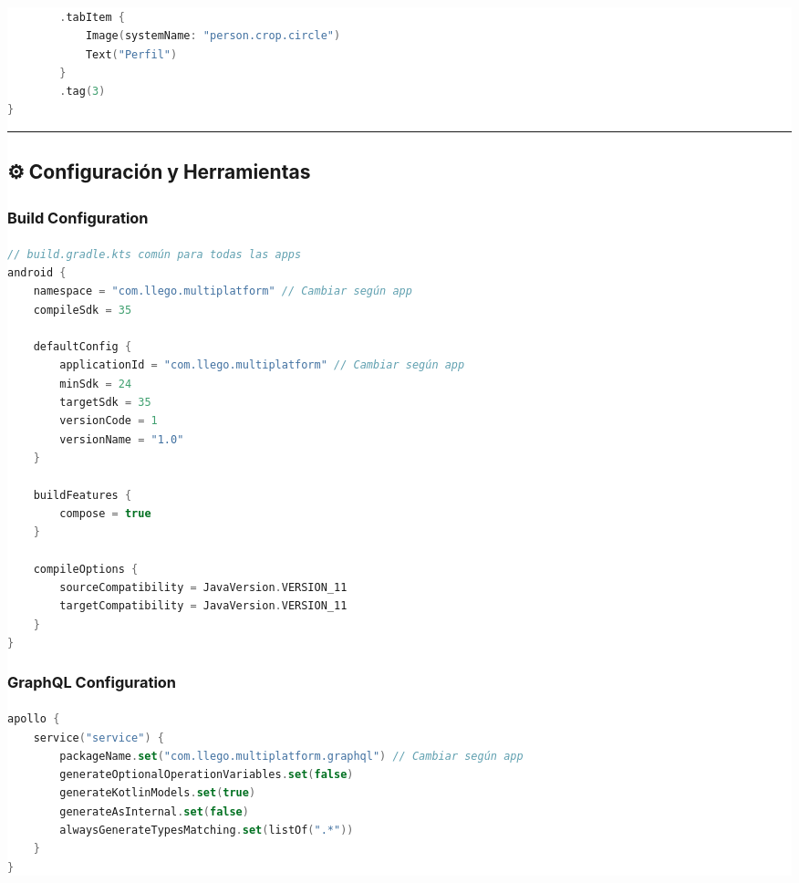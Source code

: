 ```swift
        .tabItem {
            Image(systemName: "person.crop.circle")
            Text("Perfil")
        }
        .tag(3)
}
```

---

## ⚙️ Configuración y Herramientas

### Build Configuration

```kotlin
// build.gradle.kts común para todas las apps
android {
    namespace = "com.llego.multiplatform" // Cambiar según app
    compileSdk = 35

    defaultConfig {
        applicationId = "com.llego.multiplatform" // Cambiar según app
        minSdk = 24
        targetSdk = 35
        versionCode = 1
        versionName = "1.0"
    }

    buildFeatures {
        compose = true
    }

    compileOptions {
        sourceCompatibility = JavaVersion.VERSION_11
        targetCompatibility = JavaVersion.VERSION_11
    }
}
```

### GraphQL Configuration

```kotlin
apollo {
    service("service") {
        packageName.set("com.llego.multiplatform.graphql") // Cambiar según app
        generateOptionalOperationVariables.set(false)
        generateKotlinModels.set(true)
        generateAsInternal.set(false)
        alwaysGenerateTypesMatching.set(listOf(".*"))
    }
}
```
